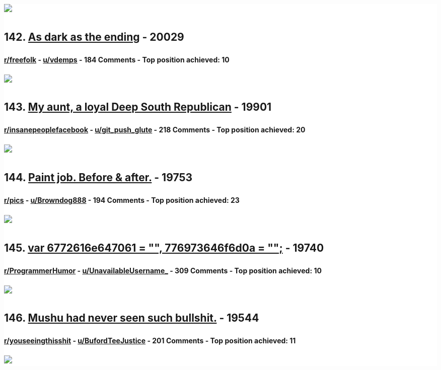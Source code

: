 <a href="https://i.redd.it/m03v8en30gp51.jpg"><img src="https://a.thumbs.redditmedia.com/CmwPXVaAPAztZJIQIwu2MrnA24ZWCWW1er1QcxjJ174.jpg"></img></a>

## 142. [As dark as the ending](http://reddit.com/r/freefolk/comments/j044ew/as_dark_as_the_ending/) - 20029
#### [r/freefolk](http://reddit.com/r/freefolk) - [u/vdemps](http://reddit.com/u/vdemps) - 184 Comments - Top position achieved: 10

<a href="https://i.redd.it/sc0a9iho4hp51.jpg"><img src="https://a.thumbs.redditmedia.com/CD28XY2152gdjd2sUZPtB4jVGFcchpW4_OcZKOzlxH8.jpg"></img></a>

## 143. [My aunt, a loyal Deep South Republican](http://reddit.com/r/insanepeoplefacebook/comments/j075l2/my_aunt_a_loyal_deep_south_republican/) - 19901
#### [r/insanepeoplefacebook](http://reddit.com/r/insanepeoplefacebook) - [u/git_push_glute](http://reddit.com/u/git_push_glute) - 218 Comments - Top position achieved: 20

<a href="https://i.redd.it/xof8bsbf7ip51.jpg"><img src="https://b.thumbs.redditmedia.com/EB4WSfa3avf_7Mtk1VbaESaIm0Q3UpTjCHQ8GBAsYWs.jpg"></img></a>

## 144. [Paint job. Before &amp; after.](http://reddit.com/r/pics/comments/j03q35/paint_job_before_after/) - 19753
#### [r/pics](http://reddit.com/r/pics) - [u/Browndog888](http://reddit.com/u/Browndog888) - 194 Comments - Top position achieved: 23

<a href="https://i.redd.it/nqq5xdw8ygp51.jpg"><img src="https://b.thumbs.redditmedia.com/0jHhGWkPTCuHwqjjKyQUj7ufo3HWDuXJrSb_48KpekQ.jpg"></img></a>

## 145. [var 6772616e647061 = "", 776973646f6d0a = "";](http://reddit.com/r/ProgrammerHumor/comments/j0afsr/var_6772616e647061_776973646f6d0a/) - 19740
#### [r/ProgrammerHumor](http://reddit.com/r/ProgrammerHumor) - [u/UnavailableUsername_](http://reddit.com/u/UnavailableUsername_) - 309 Comments - Top position achieved: 10

<a href="https://i.imgur.com/4NfB9AI.png"><img src="https://b.thumbs.redditmedia.com/BtuApKrLnSvY5d1f-jbgawkz89DYbpxgRNlYfgNTBqg.jpg"></img></a>

## 146. [Mushu had never seen such bullshit.](http://reddit.com/r/youseeingthisshit/comments/j0faz6/mushu_had_never_seen_such_bullshit/) - 19544
#### [r/youseeingthisshit](http://reddit.com/r/youseeingthisshit) - [u/BufordTeeJustice](http://reddit.com/u/BufordTeeJustice) - 201 Comments - Top position achieved: 11

<a href="https://v.redd.it/q42diiixikp51"><img src="https://a.thumbs.redditmedia.com/2UAaoJ4UxuFe8mMTi0CNCVAqdWYtcdDExdC15Ec4jQ8.jpg"></img></a>
